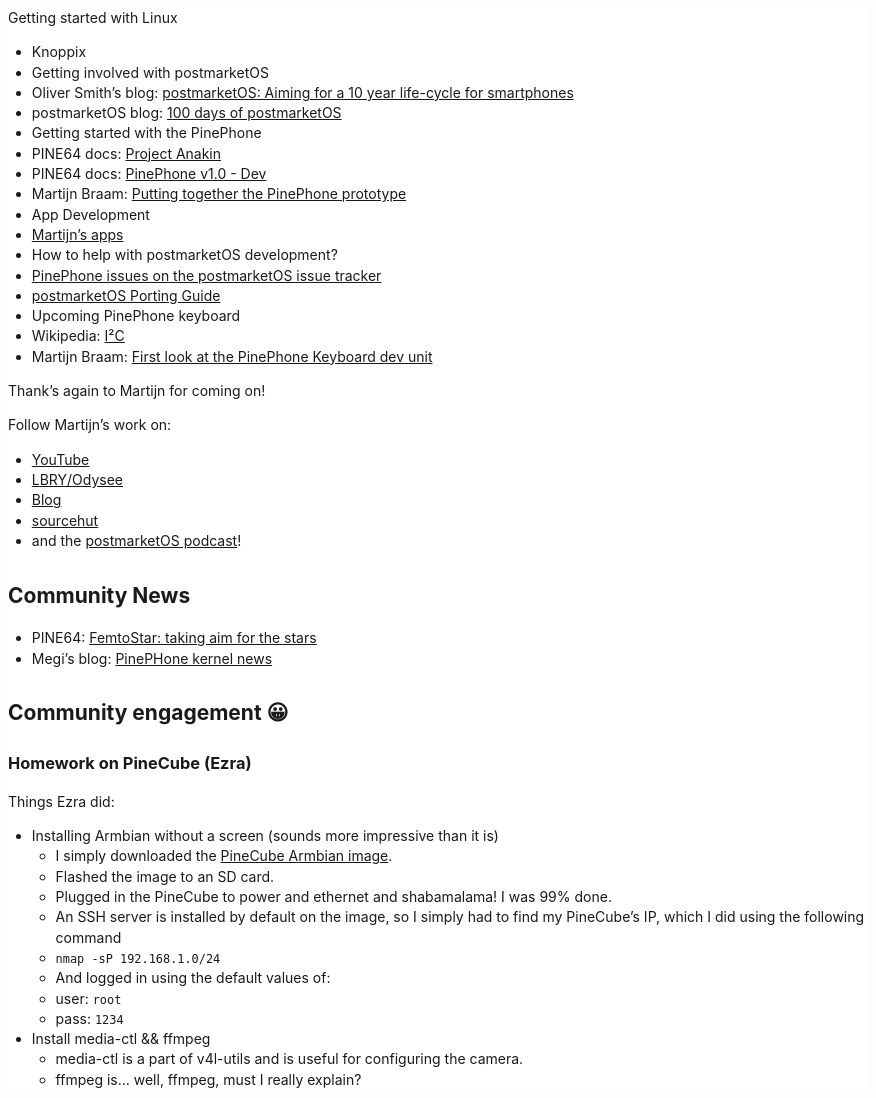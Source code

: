 Getting started with Linux

* Knoppix
* Getting involved with postmarketOS
* Oliver Smith’s blog: [postmarketOS: Aiming for a 10 year life-cycle for smartphones](https://ollieparanoid.github.io/post/postmarketOS/)
* postmarketOS blog: [100 days of postmarketOS](https://postmarketos.org/blog/2017/09/03/100-days-of-postmarketos/)
* Getting started with the PinePhone
* PINE64 docs: [Project Anakin](/documentation/PinePhone/Revisions/Project_Anakin/)
* PINE64 docs: [PinePhone v1.0 - Dev](/documentation/PinePhone/Revisions/Project_Dont_be_evil/)
* Martijn Braam: [Putting together the PinePhone prototype](https://www.youtube.com/watch?v=VyeD1sfQNoM)
* App Development
* [Martijn’s apps](https://blog.brixit.nl/apps/)
* How to help with postmarketOS development?
* [PinePhone issues on the postmarketOS issue tracker](https://gitlab.com/postmarketOS/pmaports/-/issues?label_name%5B%5D=device-pine64-pinephone)
* [postmarketOS Porting Guide](https://wiki.postmarketos.org/wiki/Porting_to_a_new_device)
* Upcoming PinePhone keyboard
* Wikipedia: [I²C](https://en.wikipedia.org/wiki/I%C2%B2C)
* Martijn Braam: [First look at the PinePhone Keyboard dev unit](https://www.youtube.com/watch?v=7sxmGxuCM4g)

Thank’s again to Martijn for coming on!

Follow Martijn’s work on:

* [YouTube](https://www.youtube.com/channel/UC4UXU2ZkeAwEFlLv1Yt1UMQ)
* [LBRY/Odysee](https://odysee.com/@martijn:b)
* [Blog](https://blog.brixit.nl/)
* [sourcehut](https://git.sr.ht/~martijnbraam/)
* and the [postmarketOS podcast](https://cast.postmarketos.org/)!

## Community News
* PINE64: [FemtoStar: taking aim for the stars](https://www.pine64.org/2021/05/19/femtostar-taking-aim-for-the-stars/)
* Megi’s blog: [PinePHone kernel news](https://xnux.eu/log/#033)

## Community engagement 😀
### Homework on PineCube (Ezra)

Things Ezra did:

* Installing Armbian without a screen (sounds more impressive than it is)
  * I simply downloaded the [PineCube Armbian image](https://www.armbian.com/pinecube/).
  * Flashed the image to an SD card.
  * Plugged in the PineCube to power and ethernet and shabamalama! I was 99% done.
  * An SSH server is installed by default on the image, so I simply had to find my PineCube’s IP, which I did using the following command
  * `nmap -sP 192.168.1.0/24`
  * And logged in using the default values of:
  * user: `root`
  * pass: `1234`
* Install media-ctl && ffmpeg
  * media-ctl is a part of v4l-utils and is useful for configuring the camera.
  * ffmpeg is… well, ffmpeg, must I really explain?
